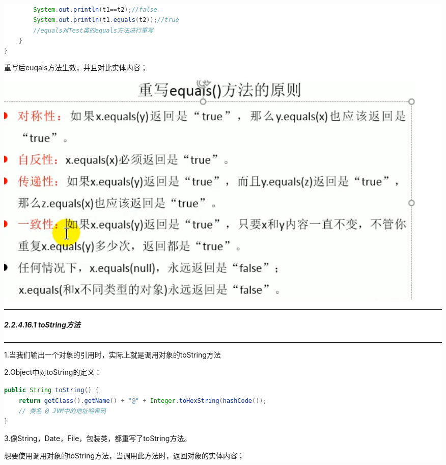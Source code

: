 ```java
        System.out.println(t1==t2);//false
        System.out.println(t1.equals(t2));//true
        //equals对Test类的equals方法进行重写
    }
}
```

重写后euqals方法生效，并且对比实体内容；

<img src="Java.assets/image-20210318160040689.png" alt="image-20210318160040689" style="zoom: 80%;" />

---

##### **2.2.4.16.1 toString方法**

---

1.当我们输出一个对象的引用时，实际上就是调用对象的toString方法

2.Object中对toString的定义：

```java
public String toString() {
    return getClass().getName() + "@" + Integer.toHexString(hashCode());
    // 类名 @ JVM中的地址哈希码
}
```

3.像String，Date，File，包装类，都重写了toString方法。

想要使用调用对象的toString方法，当调用此方法时，返回对象的实体内容；

